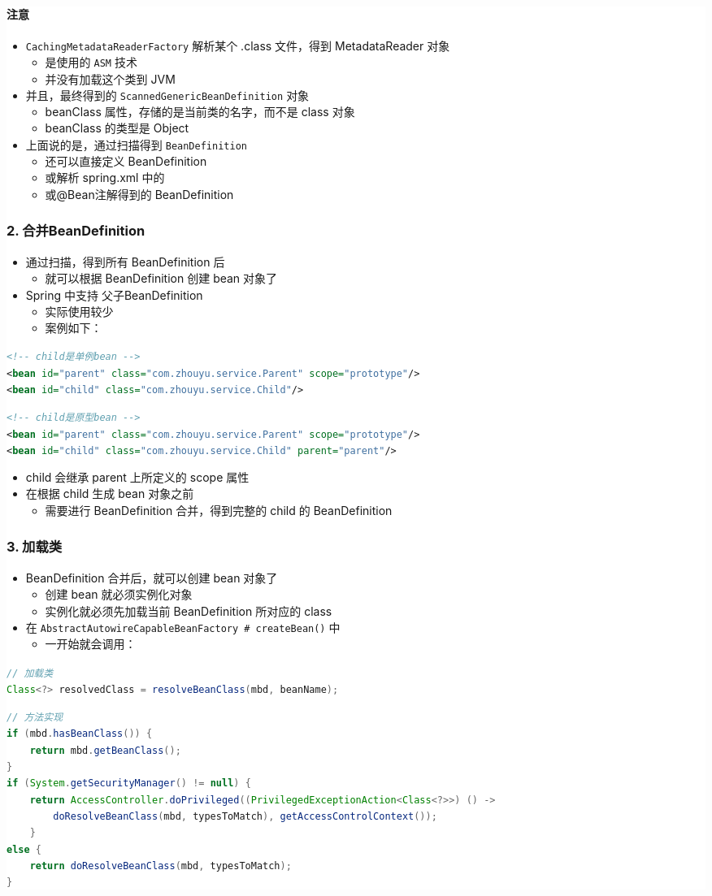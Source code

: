 #### 注意

- `CachingMetadataReaderFactory` 解析某个 .class 文件，得到 MetadataReader 对象
  - 是使用的 `ASM` 技术
  - 并没有加载这个类到 JVM
- 并且，最终得到的 `ScannedGenericBeanDefinition` 对象
  - beanClass 属性，存储的是当前类的名字，而不是 class 对象
  - beanClass 的类型是 Object
- 上面说的是，通过扫描得到 `BeanDefinition`
  - 还可以直接定义 BeanDefinition
  - 或解析 spring.xml 中的 <bean></bean>
  - 或@Bean注解得到的 BeanDefinition

### 2. 合并BeanDefinition

- 通过扫描，得到所有 BeanDefinition 后
  - 就可以根据 BeanDefinition 创建 bean 对象了
- Spring 中支持 父子BeanDefinition
  - 实际使用较少
  - 案例如下：

```xml
<!-- child是单例bean -->
<bean id="parent" class="com.zhouyu.service.Parent" scope="prototype"/>
<bean id="child" class="com.zhouyu.service.Child"/>
```

```xml
<!-- child是原型bean -->
<bean id="parent" class="com.zhouyu.service.Parent" scope="prototype"/>
<bean id="child" class="com.zhouyu.service.Child" parent="parent"/>
```

- child 会继承 parent 上所定义的 scope 属性
- 在根据 child 生成 bean 对象之前
  - 需要进行 BeanDefinition 合并，得到完整的 child 的 BeanDefinition

### 3. 加载类

- BeanDefinition 合并后，就可以创建 bean 对象了
  - 创建 bean 就必须实例化对象
  - 实例化就必须先加载当前 BeanDefinition 所对应的 class
- 在 `AbstractAutowireCapableBeanFactory # createBean()` 中
  - 一开始就会调用：

```java
// 加载类
Class<?> resolvedClass = resolveBeanClass(mbd, beanName);
```

```java
// 方法实现
if (mbd.hasBeanClass()) {
	return mbd.getBeanClass();
}
if (System.getSecurityManager() != null) {
	return AccessController.doPrivileged((PrivilegedExceptionAction<Class<?>>) () ->
		doResolveBeanClass(mbd, typesToMatch), getAccessControlContext());
	}
else {
	return doResolveBeanClass(mbd, typesToMatch);
}
```
